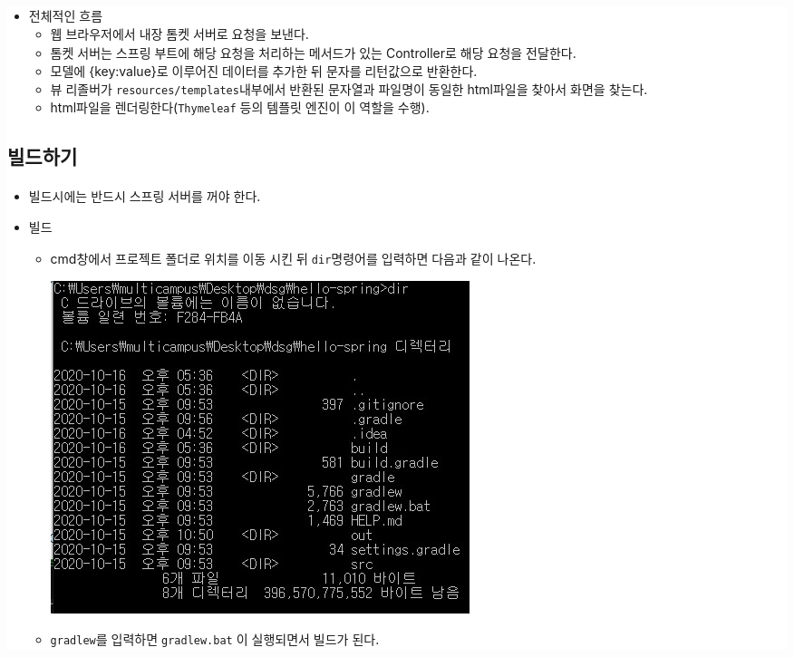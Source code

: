 
- 전체적인 흐름
  - 웹 브라우저에서 내장 톰켓 서버로 요청을 보낸다.
  - 톰켓 서버는 스프링 부트에 해당 요청을 처리하는 메서드가 있는 Controller로 해당 요청을 전달한다.
  - 모델에 {key:value}로 이루어진 데이터를 추가한 뒤 문자를 리턴값으로 반환한다.
  - 뷰 리졸버가 `resources/templates`내부에서 반환된 문자열과 파일명이 동일한 html파일을 찾아서 화면을 찾는다.
  - html파일을 렌더링한다(`Thymeleaf` 등의 템플릿 엔진이 이 역할을 수행).





## 빌드하기

- 빌드시에는 반드시 스프링 서버를 꺼야 한다.



- 빌드

  - cmd창에서 프로젝트 폴더로 위치를 이동 시킨 뒤 `dir`명령어를 입력하면 다음과 같이 나온다.

    ![](spring_boot_part1.assets/빌드3.jpg)

  - `gradlew`를 입력하면 `gradlew.bat` 이 실행되면서 빌드가 된다.

